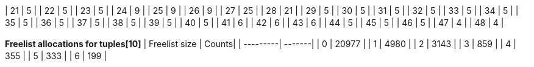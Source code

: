 | 21 | 5 |
| 22 | 5 |
| 23 | 5 |
| 24 | 9 |
| 25 | 9 |
| 26 | 9 |
| 27 | 25 |
| 28 | 21 |
| 29 | 5 |
| 30 | 5 |
| 31 | 5 |
| 32 | 5 |
| 33 | 5 |
| 34 | 5 |
| 35 | 5 |
| 36 | 5 |
| 37 | 5 |
| 38 | 5 |
| 39 | 5 |
| 40 | 5 |
| 41 | 6 |
| 42 | 6 |
| 43 | 6 |
| 44 | 5 |
| 45 | 5 |
| 46 | 5 |
| 47 | 4 |
| 48 | 4 |


**Freelist allocations for tuples[10]**
| Freelist size | Counts|
| ---------| -------|
| 0 | 20977 |
| 1 | 4980 |
| 2 | 3143 |
| 3 | 859 |
| 4 | 355 |
| 5 | 333 |
| 6 | 199 |